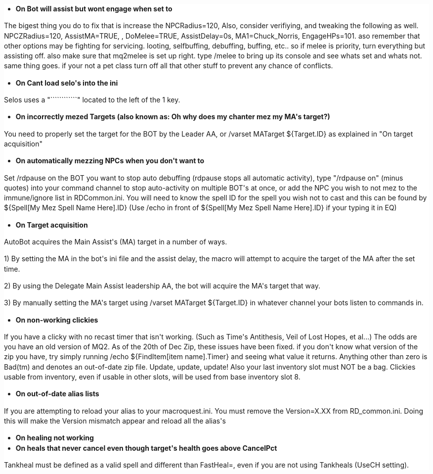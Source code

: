 * **On Bot will assist but wont engage when set to**  

The bigest thing you do to fix that is increase the NPCRadius=120, Also, consider verifiying, and tweaking the following as well. NPCZRadius=120, AssistMA=TRUE, , DoMelee=TRUE, AssistDelay=0s, MA1=Chuck\_Norris, EngageHPs=101. aso remember that other options may be fighting for servicing. looting, selfbuffing, debuffing, buffing, etc.. so if melee is priority, turn everything but assisting off. also make sure that mq2melee is set up right. type /melee to bring up its console and see whats set and whats not. same thing goes. if your not a pet class turn off all that other stuff to prevent any chance of conflicts.

* **On Cant load selo's into the ini**  

Selos uses a "\`\`\`\`\`\`\`\`\`\`\`\`" located to the left of the 1 key.

* **On incorrectly mezed Targets (also known as: Oh why does my chanter mez my MA's target?)**  

You need to properly set the target for the BOT by the Leader AA, or /varset MATarget ${Target.ID} as explained in "On target acquisition"

* **On automatically mezzing NPCs when you don't want to**  

Set /rdpause on the BOT you want to stop auto debuffing (rdpause stops all automatic activity\), type "/rdpause on" \(minus quotes\) into your command channel to stop auto-activity on multiple BOT's at once, or add the NPC you wish to not mez to the immune/ignore list in RDCommon.ini. You will need to know the spell ID for the spell you wish not to cast and this can be found by ${Spell[My Mez Spell Name Here\].ID} \(Use /echo in front of ${Spell\[My Mez Spell Name Here].ID} if your typing it in EQ)

* **On Target acquisition**  

AutoBot acquires the Main Assist's (MA) target in a number of ways.

1\) By setting the MA in the bot's ini file and the assist delay, the macro will attempt to acquire the target of the MA after the set time.

2\) By using the Delegate Main Assist leadership AA, the bot will acquire the MA's target that way.

3\) By manually setting the MA's target using /varset MATarget ${Target.ID} in whatever channel your bots listen to commands in.

* **On non-working clickies**  

If you have a clicky with no recast timer that isn't working. (Such as Time's Antithesis, Veil of Lost Hopes, et al...\) The odds are you have an old version of MQ2. As of the 20th of Dec Zip, these issues have been fixed. if you don't know what version of the zip you have, try simply running /echo ${FindItem[item name].Timer} and seeing what value it returns. Anything other than zero is Bad\(tm) and denotes an out-of-date zip file. Update, update, update! Also your last inventory slot must NOT be a bag. Clickies usable from inventory, even if usable in other slots, will be used from base inventory slot 8.

* **On out-of-date alias lists**  

If you are attempting to reload your alias to your macroquest.ini. You must remove the Version=X.XX from RD\_common.ini. Doing this will make the Version mismatch appear and reload all the alias's

* **On healing not working**  
* **On heals that never cancel even though target's health goes above CancelPct**  

Tankheal must be defined as a valid spell and different than FastHeal=, even if you are not using Tankheals (UseCH setting).
